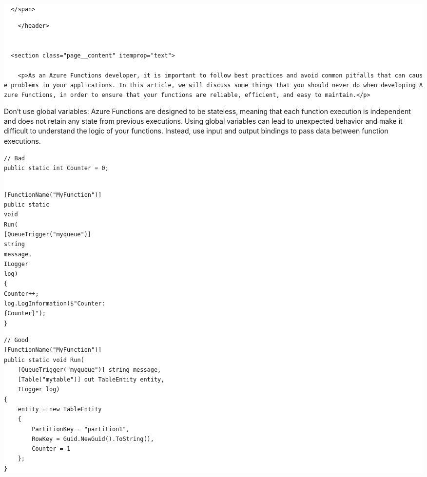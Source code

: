       </span>
    
  </p>


        </header>
      

      <section class="page__content" itemprop="text">
        
        <p>As an Azure Functions developer, it is important to follow best practices and avoid common pitfalls that can cause problems in your applications. In this article, we will discuss some things that you should never do when developing Azure Functions, in order to ensure that your functions are reliable, efficient, and easy to maintain.</p>

<p>Don’t use global variables: Azure Functions are designed to be stateless, meaning that each function execution is independent and does not retain any state from previous executions. Using global variables can lead to unexpected behavior and make it difficult to understand the logic of your functions. Instead, use input and output bindings to pass data between function executions.</p>
<div class="language-cs highlighter-rouge"><div class="highlight"><pre class="highlight"><code><span class="c1">// Bad</span>
<span class="k">public</span> <span class="k">static</span> <span class="kt">int</span> <span class="n">Counter</span> <span class="p">=</span> <span class="m">0</span><span class="p">;</span>

<span class="p">[</span><span class="nf">FunctionName</span><span class="p">(</span><span class="s">"MyFunction"</span><span class="p">)]</span>
<span class="k">public</span> <span class="k">static</span> <span class="k">void</span> <span class="nf">Run</span><span class="p">(</span>
    <span class="p">[</span><span class="nf">QueueTrigger</span><span class="p">(</span><span class="s">"myqueue"</span><span class="p">)]</span> <span class="kt">string</span> <span class="n">message</span><span class="p">,</span>
    <span class="n">ILogger</span> <span class="n">log</span><span class="p">)</span>
<span class="p">{</span>
    <span class="n">Counter</span><span class="p">++;</span>
    <span class="n">log</span><span class="p">.</span><span class="nf">LogInformation</span><span class="p">(</span><span class="s">$"Counter: </span><span class="p">{</span><span class="n">Counter</span><span class="p">}</span><span class="s">"</span><span class="p">);</span>
<span class="p">}</span>
</code></pre></div></div>
<div class="language-cs highlighter-rouge"><div class="highlight"><pre class="highlight"><code><span class="c1">// Good</span>
<span class="p">[</span><span class="nf">FunctionName</span><span class="p">(</span><span class="s">"MyFunction"</span><span class="p">)]</span>
<span class="k">public</span> <span class="k">static</span> <span class="k">void</span> <span class="nf">Run</span><span class="p">(</span>
    <span class="p">[</span><span class="nf">QueueTrigger</span><span class="p">(</span><span class="s">"myqueue"</span><span class="p">)]</span> <span class="kt">string</span> <span class="n">message</span><span class="p">,</span>
    <span class="p">[</span><span class="nf">Table</span><span class="p">(</span><span class="s">"mytable"</span><span class="p">)]</span> <span class="k">out</span> <span class="n">TableEntity</span> <span class="n">entity</span><span class="p">,</span>
    <span class="n">ILogger</span> <span class="n">log</span><span class="p">)</span>
<span class="p">{</span>
    <span class="n">entity</span> <span class="p">=</span> <span class="k">new</span> <span class="n">TableEntity</span>
    <span class="p">{</span>
        <span class="n">PartitionKey</span> <span class="p">=</span> <span class="s">"partition1"</span><span class="p">,</span>
        <span class="n">RowKey</span> <span class="p">=</span> <span class="n">Guid</span><span class="p">.</span><span class="nf">NewGuid</span><span class="p">().</span><span class="nf">ToString</span><span class="p">(),</span>
        <span class="n">Counter</span> <span class="p">=</span> <span class="m">1</span>
    <span class="p">};</span>
<span class="p">}</span>
</code></pre></div></div>
